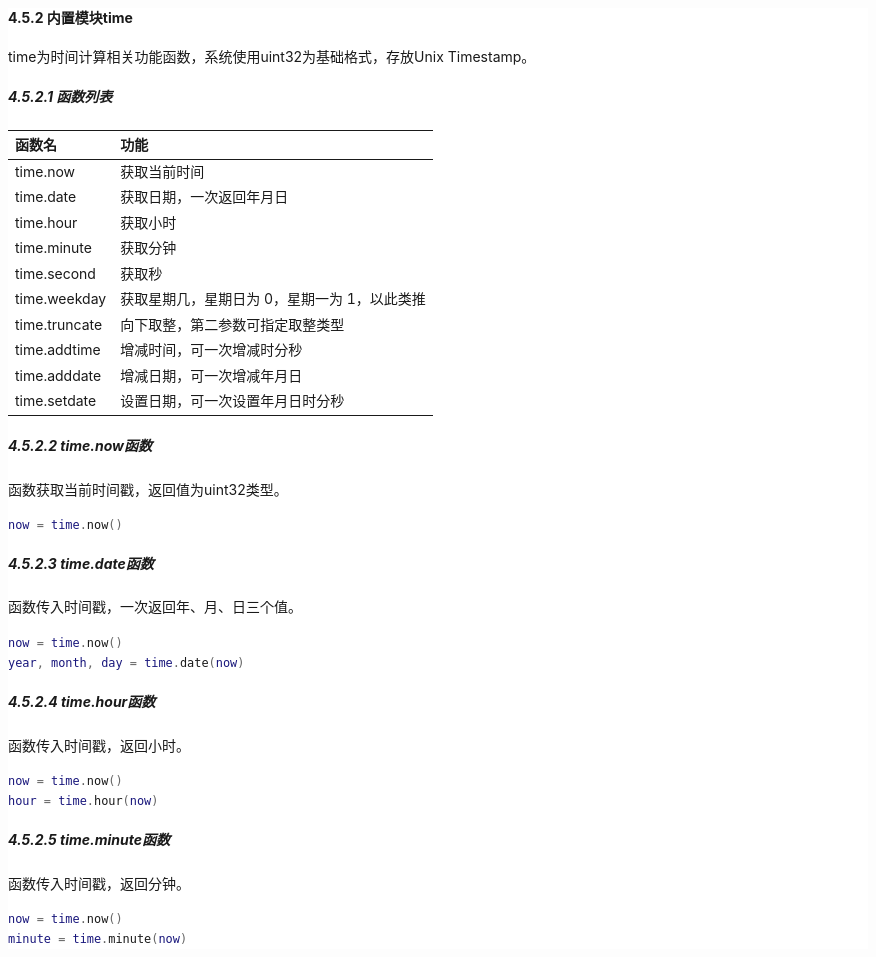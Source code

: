 #### 4.5.2 内置模块time

time为时间计算相关功能函数，系统使用uint32为基础格式，存放Unix Timestamp。

##### 4.5.2.1 函数列表

| 函数名 | 功能 |
| :--- | :--- |
| time.now | 获取当前时间 |
| time.date | 获取日期，一次返回年月日 |
| time.hour | 获取小时 |
| time.minute | 获取分钟 |
| time.second | 获取秒 |
| time.weekday | 获取星期几，星期日为 0，星期一为 1，以此类推 |
| time.truncate | 向下取整，第二参数可指定取整类型 |
| time.addtime | 增减时间，可一次增减时分秒 |
| time.adddate | 增减日期，可一次增减年月日 |
| time.setdate | 设置日期，可一次设置年月日时分秒 |

##### 4.5.2.2 time.now函数

函数获取当前时间戳，返回值为uint32类型。

```lua
now = time.now()
```

##### 4.5.2.3 time.date函数

函数传入时间戳，一次返回年、月、日三个值。

```lua
now = time.now()
year, month, day = time.date(now)
```

##### 4.5.2.4 time.hour函数

函数传入时间戳，返回小时。

```lua
now = time.now()
hour = time.hour(now)
```

##### 4.5.2.5 time.minute函数

函数传入时间戳，返回分钟。

```lua
now = time.now()
minute = time.minute(now)
```
